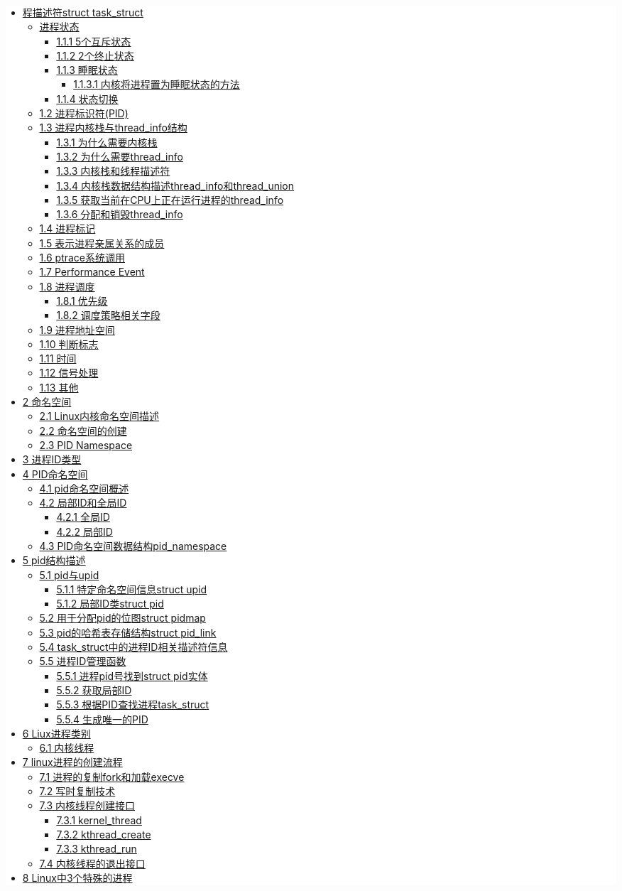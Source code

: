 




- [程描述符struct task\_struct](#程描述符struct-task_struct)
  - [进程状态](#进程状态)
    - [1.1.1 5个互斥状态](#111-5个互斥状态)
    - [1.1.2 2个终止状态](#112-2个终止状态)
    - [1.1.3 睡眠状态](#113-睡眠状态)
      - [1.1.3.1 内核将进程置为睡眠状态的方法](#1131-内核将进程置为睡眠状态的方法)
    - [1.1.4 状态切换](#114-状态切换)
  - [1.2 进程标识符(PID)](#12-进程标识符pid)
  - [1.3 进程内核栈与thread\_info结构](#13-进程内核栈与thread_info结构)
    - [1.3.1 为什么需要内核栈](#131-为什么需要内核栈)
    - [1.3.2 为什么需要thread\_info](#132-为什么需要thread_info)
    - [1.3.3 内核栈和线程描述符](#133-内核栈和线程描述符)
    - [1.3.4 内核栈数据结构描述thread\_info和thread\_union](#134-内核栈数据结构描述thread_info和thread_union)
    - [1.3.5 获取当前在CPU上正在运行进程的thread\_info](#135-获取当前在cpu上正在运行进程的thread_info)
    - [1.3.6 分配和销毁thread\_info](#136-分配和销毁thread_info)
  - [1.4 进程标记](#14-进程标记)
  - [1.5 表示进程亲属关系的成员](#15-表示进程亲属关系的成员)
  - [1.6 ptrace系统调用](#16-ptrace系统调用)
  - [1.7 Performance Event](#17-performance-event)
  - [1.8 进程调度](#18-进程调度)
    - [1.8.1 优先级](#181-优先级)
    - [1.8.2 调度策略相关字段](#182-调度策略相关字段)
  - [1.9 进程地址空间](#19-进程地址空间)
  - [1.10 判断标志](#110-判断标志)
  - [1.11 时间](#111-时间)
  - [1.12 信号处理](#112-信号处理)
  - [1.13 其他](#113-其他)
- [2 命名空间](#2-命名空间)
  - [2.1 Linux内核命名空间描述](#21-linux内核命名空间描述)
  - [2.2 命名空间的创建](#22-命名空间的创建)
  - [2.3 PID Namespace](#23-pid-namespace)
- [3 进程ID类型](#3-进程id类型)
- [4 PID命名空间](#4-pid命名空间)
  - [4.1 pid命名空间概述](#41-pid命名空间概述)
  - [4.2 局部ID和全局ID](#42-局部id和全局id)
    - [4.2.1 全局ID](#421-全局id)
    - [4.2.2 局部ID](#422-局部id)
  - [4.3 PID命名空间数据结构pid\_namespace](#43-pid命名空间数据结构pid_namespace)
- [5 pid结构描述](#5-pid结构描述)
  - [5.1 pid与upid](#51-pid与upid)
    - [5.1.1 特定命名空间信息struct upid](#511-特定命名空间信息struct-upid)
    - [5.1.2 局部ID类struct pid](#512-局部id类struct-pid)
  - [5.2 用于分配pid的位图struct pidmap](#52-用于分配pid的位图struct-pidmap)
  - [5.3 pid的哈希表存储结构struct pid\_link](#53-pid的哈希表存储结构struct-pid_link)
  - [5.4 task\_struct中的进程ID相关描述符信息](#54-task_struct中的进程id相关描述符信息)
  - [5.5 进程ID管理函数](#55-进程id管理函数)
    - [5.5.1 进程pid号找到struct pid实体](#551-进程pid号找到struct-pid实体)
    - [5.5.2 获取局部ID](#552-获取局部id)
    - [5.5.3 根据PID查找进程task\_struct](#553-根据pid查找进程task_struct)
    - [5.5.4 生成唯一的PID](#554-生成唯一的pid)
- [6 Liux进程类别](#6-liux进程类别)
  - [6.1 内核线程](#61-内核线程)
- [7 linux进程的创建流程](#7-linux进程的创建流程)
  - [7.1 进程的复制fork和加载execve](#71-进程的复制fork和加载execve)
  - [7.2 写时复制技术](#72-写时复制技术)
  - [7.3 内核线程创建接口](#73-内核线程创建接口)
    - [7.3.1 kernel\_thread](#731-kernel_thread)
    - [7.3.2 kthread\_create](#732-kthread_create)
    - [7.3.3 kthread\_run](#733-kthread_run)
  - [7.4 内核线程的退出接口](#74-内核线程的退出接口)
- [8 Linux中3个特殊的进程](#8-linux中3个特殊的进程)